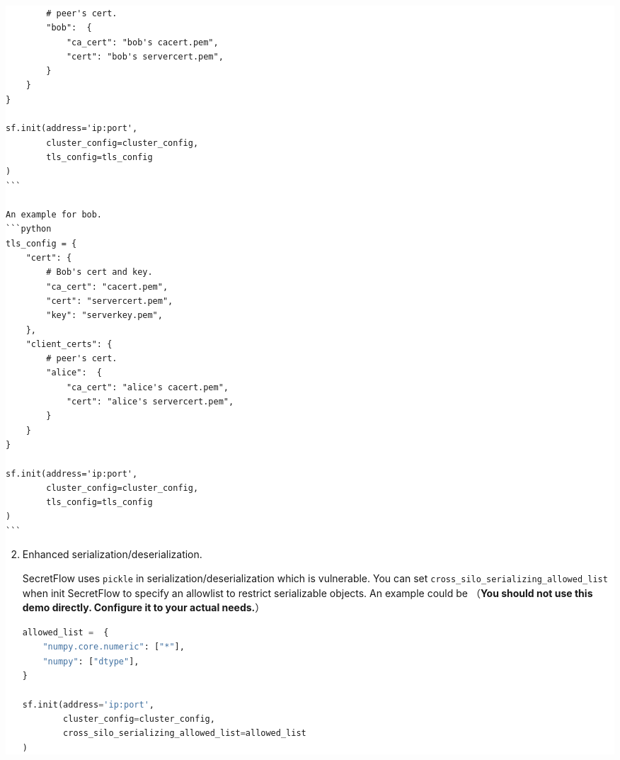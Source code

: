             # peer's cert.
            "bob":  {
                "ca_cert": "bob's cacert.pem",
                "cert": "bob's servercert.pem",
            }
        }
    }

    sf.init(address='ip:port', 
            cluster_config=cluster_config, 
            tls_config=tls_config
    )
    ```

    An example for bob.
    ```python
    tls_config = {
        "cert": {
            # Bob's cert and key.
            "ca_cert": "cacert.pem",
            "cert": "servercert.pem",
            "key": "serverkey.pem",
        },
        "client_certs": {
            # peer's cert.
            "alice":  {
                "ca_cert": "alice's cacert.pem",
                "cert": "alice's servercert.pem",
            }
        }
    }

    sf.init(address='ip:port', 
            cluster_config=cluster_config, 
            tls_config=tls_config
    )
    ```

2. Enhanced serialization/deserialization.

    SecretFlow uses `pickle` in serialization/deserialization which is vulnerable. You can set `cross_silo_serializing_allowed_list` when init  SecretFlow to specify an allowlist to restrict serializable objects.
    An example could be （**You should not use this demo directly. Configure it to your actual needs.**）
    ```python
    allowed_list =  {
        "numpy.core.numeric": ["*"],
        "numpy": ["dtype"],
    }

    sf.init(address='ip:port', 
            cluster_config=cluster_config, 
            cross_silo_serializing_allowed_list=allowed_list
    )
    ```
